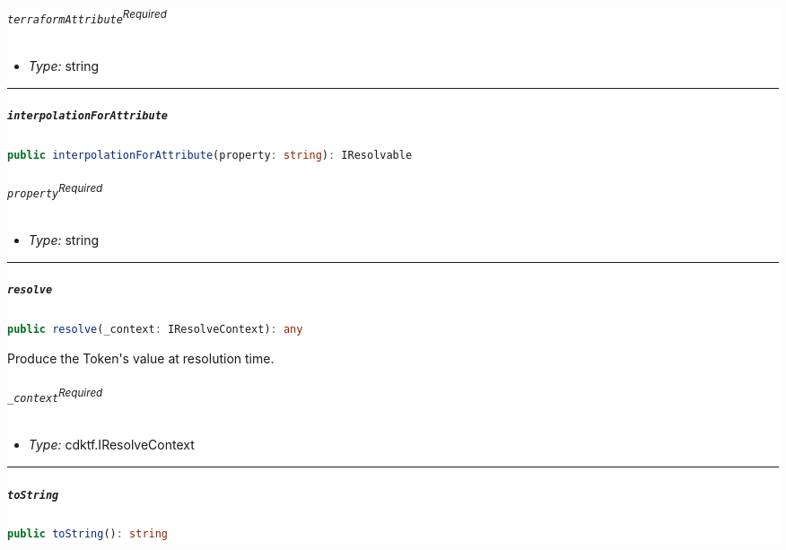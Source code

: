 ###### `terraformAttribute`<sup>Required</sup> <a name="terraformAttribute" id="@cdktf/provider-mongodbatlas.dataMongodbatlasAdvancedCluster.DataMongodbatlasAdvancedClusterAdvancedConfigurationOutputReference.getStringMapAttribute.parameter.terraformAttribute"></a>

- *Type:* string

---

##### `interpolationForAttribute` <a name="interpolationForAttribute" id="@cdktf/provider-mongodbatlas.dataMongodbatlasAdvancedCluster.DataMongodbatlasAdvancedClusterAdvancedConfigurationOutputReference.interpolationForAttribute"></a>

```typescript
public interpolationForAttribute(property: string): IResolvable
```

###### `property`<sup>Required</sup> <a name="property" id="@cdktf/provider-mongodbatlas.dataMongodbatlasAdvancedCluster.DataMongodbatlasAdvancedClusterAdvancedConfigurationOutputReference.interpolationForAttribute.parameter.property"></a>

- *Type:* string

---

##### `resolve` <a name="resolve" id="@cdktf/provider-mongodbatlas.dataMongodbatlasAdvancedCluster.DataMongodbatlasAdvancedClusterAdvancedConfigurationOutputReference.resolve"></a>

```typescript
public resolve(_context: IResolveContext): any
```

Produce the Token's value at resolution time.

###### `_context`<sup>Required</sup> <a name="_context" id="@cdktf/provider-mongodbatlas.dataMongodbatlasAdvancedCluster.DataMongodbatlasAdvancedClusterAdvancedConfigurationOutputReference.resolve.parameter._context"></a>

- *Type:* cdktf.IResolveContext

---

##### `toString` <a name="toString" id="@cdktf/provider-mongodbatlas.dataMongodbatlasAdvancedCluster.DataMongodbatlasAdvancedClusterAdvancedConfigurationOutputReference.toString"></a>

```typescript
public toString(): string
```
